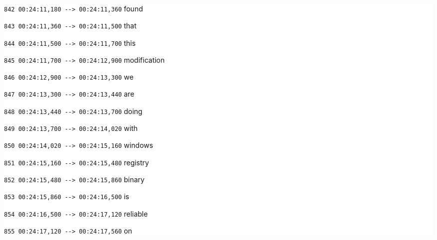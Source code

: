 

`842 00:24:11,180 --> 00:24:11,360`
found



`843 00:24:11,360 --> 00:24:11,500`
that



`844 00:24:11,500 --> 00:24:11,700`
this



`845 00:24:11,700 --> 00:24:12,900`
modification



`846 00:24:12,900 --> 00:24:13,300`
we



`847 00:24:13,300 --> 00:24:13,440`
are



`848 00:24:13,440 --> 00:24:13,700`
doing



`849 00:24:13,700 --> 00:24:14,020`
with



`850 00:24:14,020 --> 00:24:15,160`
windows



`851 00:24:15,160 --> 00:24:15,480`
registry



`852 00:24:15,480 --> 00:24:15,860`
binary



`853 00:24:15,860 --> 00:24:16,500`
is



`854 00:24:16,500 --> 00:24:17,120`
reliable



`855 00:24:17,120 --> 00:24:17,560`
on
